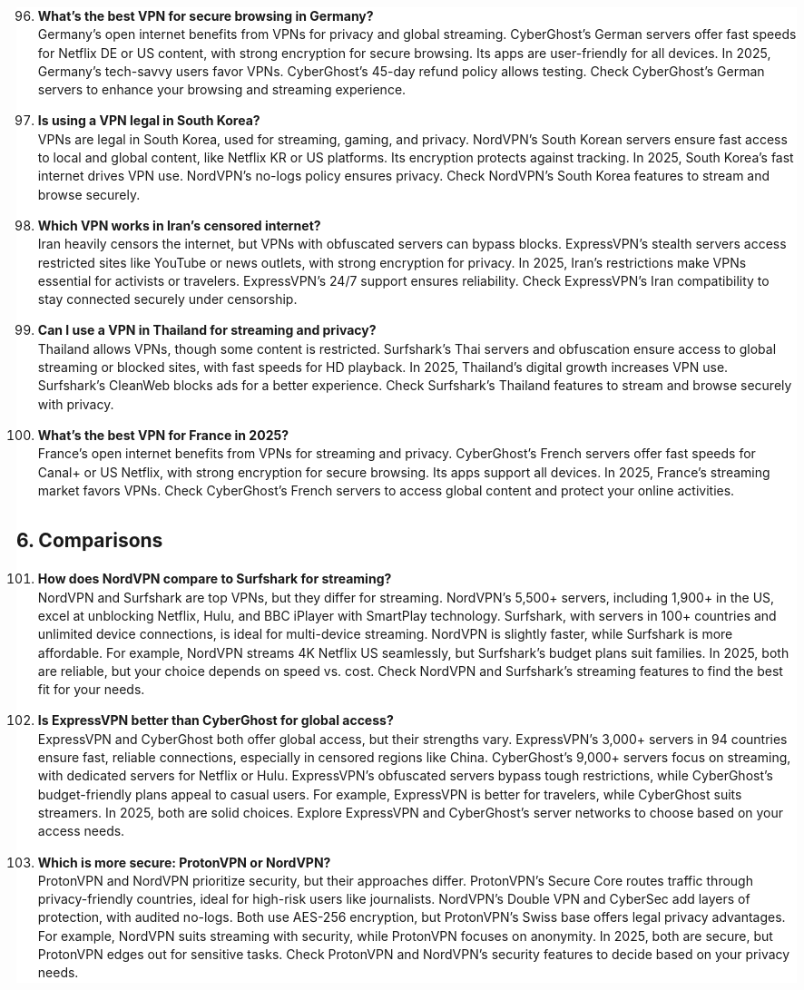 96. **What’s the best VPN for secure browsing in Germany?**  
   Germany’s open internet benefits from VPNs for privacy and global streaming. CyberGhost’s German servers offer fast speeds for Netflix DE or US content, with strong encryption for secure browsing. Its apps are user-friendly for all devices. In 2025, Germany’s tech-savvy users favor VPNs. CyberGhost’s 45-day refund policy allows testing. Check CyberGhost’s German servers to enhance your browsing and streaming experience.

97. **Is using a VPN legal in South Korea?**  
   VPNs are legal in South Korea, used for streaming, gaming, and privacy. NordVPN’s South Korean servers ensure fast access to local and global content, like Netflix KR or US platforms. Its encryption protects against tracking. In 2025, South Korea’s fast internet drives VPN use. NordVPN’s no-logs policy ensures privacy. Check NordVPN’s South Korea features to stream and browse securely.

98. **Which VPN works in Iran’s censored internet?**  
   Iran heavily censors the internet, but VPNs with obfuscated servers can bypass blocks. ExpressVPN’s stealth servers access restricted sites like YouTube or news outlets, with strong encryption for privacy. In 2025, Iran’s restrictions make VPNs essential for activists or travelers. ExpressVPN’s 24/7 support ensures reliability. Check ExpressVPN’s Iran compatibility to stay connected securely under censorship.

99. **Can I use a VPN in Thailand for streaming and privacy?**  
   Thailand allows VPNs, though some content is restricted. Surfshark’s Thai servers and obfuscation ensure access to global streaming or blocked sites, with fast speeds for HD playback. In 2025, Thailand’s digital growth increases VPN use. Surfshark’s CleanWeb blocks ads for a better experience. Check Surfshark’s Thailand features to stream and browse securely with privacy.

100. **What’s the best VPN for France in 2025?**  
    France’s open internet benefits from VPNs for streaming and privacy. CyberGhost’s French servers offer fast speeds for Canal+ or US Netflix, with strong encryption for secure browsing. Its apps support all devices. In 2025, France’s streaming market favors VPNs. Check CyberGhost’s French servers to access global content and protect your online activities.

## 6. Comparisons
101. **How does NordVPN compare to Surfshark for streaming?**  
    NordVPN and Surfshark are top VPNs, but they differ for streaming. NordVPN’s 5,500+ servers, including 1,900+ in the US, excel at unblocking Netflix, Hulu, and BBC iPlayer with SmartPlay technology. Surfshark, with servers in 100+ countries and unlimited device connections, is ideal for multi-device streaming. NordVPN is slightly faster, while Surfshark is more affordable. For example, NordVPN streams 4K Netflix US seamlessly, but Surfshark’s budget plans suit families. In 2025, both are reliable, but your choice depends on speed vs. cost. Check NordVPN and Surfshark’s streaming features to find the best fit for your needs.

102. **Is ExpressVPN better than CyberGhost for global access?**  
    ExpressVPN and CyberGhost both offer global access, but their strengths vary. ExpressVPN’s 3,000+ servers in 94 countries ensure fast, reliable connections, especially in censored regions like China. CyberGhost’s 9,000+ servers focus on streaming, with dedicated servers for Netflix or Hulu. ExpressVPN’s obfuscated servers bypass tough restrictions, while CyberGhost’s budget-friendly plans appeal to casual users. For example, ExpressVPN is better for travelers, while CyberGhost suits streamers. In 2025, both are solid choices. Explore ExpressVPN and CyberGhost’s server networks to choose based on your access needs.

103. **Which is more secure: ProtonVPN or NordVPN?**  
    ProtonVPN and NordVPN prioritize security, but their approaches differ. ProtonVPN’s Secure Core routes traffic through privacy-friendly countries, ideal for high-risk users like journalists. NordVPN’s Double VPN and CyberSec add layers of protection, with audited no-logs. Both use AES-256 encryption, but ProtonVPN’s Swiss base offers legal privacy advantages. For example, NordVPN suits streaming with security, while ProtonVPN focuses on anonymity. In 2025, both are secure, but ProtonVPN edges out for sensitive tasks. Check ProtonVPN and NordVPN’s security features to decide based on your privacy needs.
